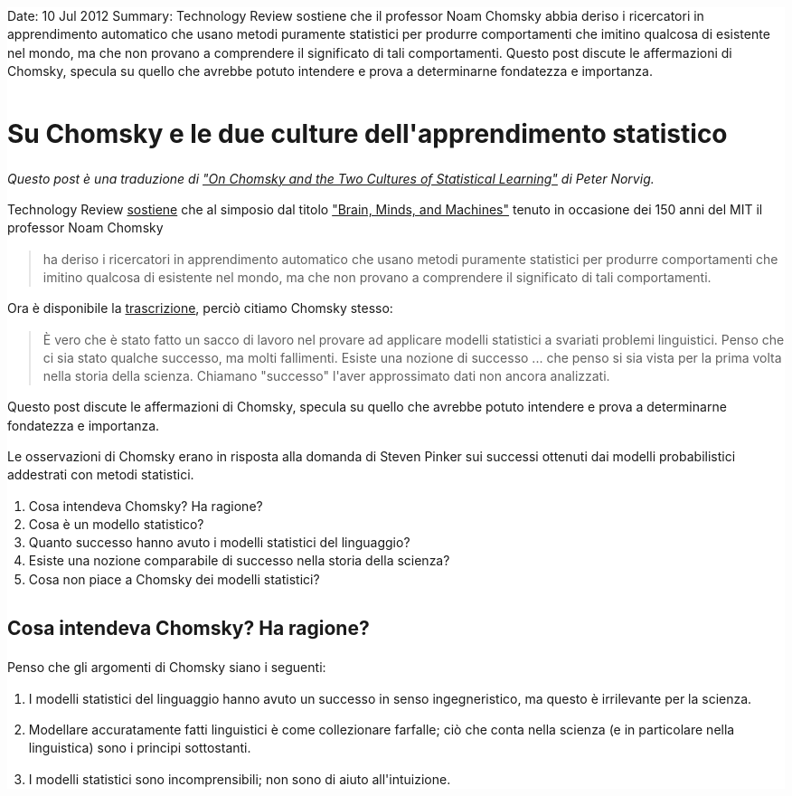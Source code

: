 Date: 10  Jul 2012
Summary: Technology Review sostiene che il professor Noam Chomsky abbia deriso i ricercatori in apprendimento automatico che usano metodi puramente statistici per produrre comportamenti che imitino qualcosa di esistente nel mondo, ma che non provano a comprendere il significato di tali comportamenti. Questo post discute le affermazioni di Chomsky, specula su quello che avrebbe potuto intendere e prova a determinarne fondatezza e importanza.

# Su Chomsky e le due culture dell'apprendimento statistico #

_Questo post è una traduzione di ["On Chomsky and the Two Cultures of Statistical Learning"][] di Peter Norvig._

Technology Review [sostiene][] che al simposio dal titolo 
["Brain, Minds, and Machines"][] tenuto in occasione dei 150 anni del MIT il
professor Noam Chomsky

> ha deriso i ricercatori in apprendimento automatico che usano metodi
> puramente statistici per produrre comportamenti che imitino qualcosa di
> esistente nel mondo, ma che non provano a comprendere il significato di tali
> comportamenti.

Ora è disponibile la [trascrizione][], perciò citiamo Chomsky stesso:

> È vero che è stato fatto un sacco di lavoro nel provare ad applicare modelli
> statistici a svariati problemi linguistici. Penso che ci sia stato qualche
> successo, ma molti fallimenti. Esiste una nozione di successo ... che penso
> si sia vista per la prima volta nella storia della scienza. Chiamano 
> "successo" l'aver approssimato dati non ancora analizzati.

Questo post discute le affermazioni di Chomsky, specula su quello che avrebbe
potuto intendere e prova a determinarne fondatezza e importanza.

Le osservazioni di Chomsky erano in risposta alla domanda di Steven Pinker sui
successi ottenuti dai modelli probabilistici addestrati con metodi statistici.

1. Cosa intendeva Chomsky? Ha ragione?
2. Cosa è un modello statistico?
3. Quanto successo hanno avuto i modelli statistici del linguaggio?
4. Esiste una nozione comparabile di successo nella storia della scienza?
5. Cosa non piace a Chomsky dei modelli statistici?

## Cosa intendeva Chomsky? Ha ragione? ##

Penso che gli argomenti di Chomsky siano i seguenti:

1. I modelli statistici del linguaggio hanno avuto un successo in senso
ingegneristico, ma questo è irrilevante per la scienza.

2. Modellare accuratamente fatti linguistici è come collezionare farfalle;
ciò che conta nella scienza (e in particolare nella linguistica) sono i
principi sottostanti.

3. I modelli statistici sono incomprensibili; non sono di aiuto
all'intuizione.


["On Chomsky and the Two Cultures of Statistical Learning"]: http://norvig.com/chomsky.html
[sostiene]: http://www.technologyreview.com/computing/37525/?a=f
["Brain, Minds, and Machines"]: http://mit150.mit.edu/symposia/brains-minds-machines
[trascrizione]: http://languagelog.ldc.upenn.edu/myl/PinkerChomskyMIT.html
[propose modelli probabilistici della comunicazione]: http://cm.bell-labs.com/cm/ms/what/shannonday/shannon1948.pdf
[sintassi probabilistica]: http://nlp.stanford.edu/~manning/papers/probsyntax.pdf
[legge dei gas perfetti]: http://it.wikipedia.org/wiki/Equazione_di_stato_dei_gas_perfetti
[corpus di mille miliardi di parole]: http://norvig.com/ngrams/
[dieci volte più accurato]: http://norvig.com/spell-correct.html
[NIST]: http://www.itl.nist.gov/iad/mig/tests/mt/2009/ResultsRelease/currentArabic.html
[IBM Watson]: http://www-03.ibm.com/innovation/us/watson/index.html
[START]: http://groups.csail.mit.edu/infolab/publications/Katz-etal-TREC2003.pdf
[SemEval-2]: http://semeval2.fbk.eu/semeval2.php?location=SemEval2010-Program
[Haghighi e Klein]: http://www.aclweb.org/anthology/D/D09/D09-1120.pdf
[Brill Tagger]: http://en.wikipedia.org/wiki/Brill_tagger
[più efficaci]: http://csep.psyc.memphis.edu/pdf/Evaluating_treebank_Parsers_Coh-Metrix.pdf
[probabilistici]: http://www.cs.berkeley.edu/~pliang/papers/hdppcfg-haba.pdf
[scrisse]: http://www.vinartus.net/spa/95c.pdf
[creatura]: http://en.wikipedia.org/wiki/Telecommunication
[creazione]: http://www.amazon.com/s/ref=nb_sb_noss?url=search-alias%3Daps&field-keywords=chomsky&x=0&y=0
[definizione da dizionario]: http://www.google.com/webhp?sourceid=chrome-instant&ie=UTF-8&ion=1&nord=1#sclient=psy&hl=en&tbo=1&nord=1&tbs=dfn:1&source=hp&q=science&aq=f&aqi=p-p2g-e2g-c2g2g-c1g1&aql=&oq=&pbx=1&tbo=1&bav=on.2,or.r_gc.r_pw.&fp=18c4c2d0f0f5fea9&biw=1186&bih=634
[Science]: http://www.sciencemag.org/
[Chlorinated Indium Tin Oxide Electrodes with High Work Function for Organic Device Compatibility]: http://www.sciencemag.org/content/332/6032/944.abstract
[1]: http://www.sciencemag.org/content/332/6032.toc
[2]: http://www.cell.com/issue?pii=S0092-8674(11)X0010-7
[Premi Nobel 2010]: http://nobelprize.org/nobel_prizes/lists/year/
[abbia scritto]: http://books.google.com/books?id=iaXVXYDQN1oC&pg=PA296&dq=%22probability+of+a+sentence%22+%22entirely+useless%22&hl=en&ei=_s7eTc_5DrTciALcsvnlCg&sa=X&oi=book_result&ct=result&resnum=4&ved=0CDoQ6AEwAw#v=onepage&q=%22probability%20of%20a%20sentence%22%20%22entirely%20useless%22&f=false
[Considerate:]: http://books.google.com/books?id=BANsZLg1uy4C&lpg=PP1&dq=unfortunate%20events%20reptile&pg=PA135#v=onepage&q=ever%20ever%20ever&f=false
[The Paris we remember]: http://books.google.com/books?id=QLUaAAAAMAAJ&q=%22colorless+green%22&dq=%22colorless+green%22&hl=en&ei=iZjcTZj1FMHhiAL9yqUF&sa=X&oi=book_result&ct=result&resnum=7&ved=0CE0Q6AEwBg
[The New Republic: Volume 29]: http://books.google.com/books?id=FodMAAAAYAAJ&pg=PA184&dq=%22green+ideas%22&hl=en&ei=vZncTYaLHsbYiAKz2vDoDw&sa=X&oi=book_result&ct=result&resnum=3&ved=0CEIQ6AEwAjgK
[Current Opinion: Volume 52]: http://books.google.com/books?id=fTciAQAAIAAJ&pg=PA96&dq=%22ideas+sleep%22&hl=en&ei=bZrcTePRBeHmiAKp2fHoDw&sa=X&oi=book_result&ct=result&resnum=3&sqi=2&ved=0CDoQ6AEwAg#v=onepage&q=%22ideas%20sleep%22&f=false
[mostrò]: http://www.cis.upenn.edu/~pereira/papers/rsoc.pdf
[corpus di Google Books]: http://ngrams.googlelabs.com/graph?content=colorless+green&year_start=1800&year_end=1954&corpus=0&smoothing=3
[linguaggi formali]: http://en.wikipedia.org/wiki/Formal_language
[l'articolo]: http://nlp.stanford.edu/~manning/papers/probsyntax.pdf
["as least as"]: http://ngrams.googlelabs.com/graph?content=as+least+as&year_start=1800&year_end=2000&corpus=0&smoothing=3
[appare]: http://books.google.com/books?id=nwmgdvN_akAC&pg=PA107&lpg=PA107&dq=%22quaked+her%22&source=bl&ots=9M4UljFMWl&sig=2BHbXzUY8dmZXEDXkoflNmrf_Zg&hl=en&ei=ItXeTYC0Js3SiAKnmon3Cg&sa=X&oi=book_result&ct=result&resnum=1&ved=0CB4Q6AEwADgK#v=onepage&q=%22quaked%20her%22&f=false
[davvero]: http://www.lexchecker.org/showhygramexample.php?lemmapos_id=1108&hygram_len=3&target_position=0&max_ignore_rate=50&hygram_id=149
[disse]: http://books.google.com/books?id=ofgrAAAAYAAJ&pg=PA39&dq=%22all+grammars+leak%22+sapir+1921&hl=en&ei=wefeTaXhKMTPiALfw6jWCg&sa=X&oi=book_result&ct=book-thumbnail&resnum=10&ved=0CFsQ6wEwCQ#v=onepage&q=all%20grammars%20leak&f=false
[osserva]: http://www.vinartus.net/spa/95c.pdf
[grande spostamento vocalico]: http://en.wikipedia.org/wiki/Great_Vowel_Shift
[James Martin]: http://www.nasa.gov/home/hqnews/2002/02-072.txt
["La marea sale, la mare scende. Mai un malinteso. Nessuno è in grado di spiegarlo"]: http://www.youtube.com/watch?v=UyHzhtARf8M
[scoperto]: http://en.wikipedia.org/wiki/Laplace%27s_tidal_equations#Laplace.27s_tidal_equations
[linguaggio pro-drop]: http://en.wikipedia.org/wiki/Pro-drop_language
[imitando George H. W. Bush]: http://snltranscripts.jt.org/94/94dmono.phtml
[The Loved One]: http://brothersjudd.com/index.cfm/fuseaction/reviews.detail/book_id/891
[The Sunrise Lands]: http://books.google.it/books?id=zOLTi9LRG78C&printsec=frontcover&dq=the+sunrise+lands&hl=en&ei=PlDbTfTPBpL0swOR_4W_Dg&sa=X&oi=book_result&ct=result&redir_esc=y#v=onepage&q=likes%20to%20fight%20does%20he&f=false
[Lucky T]: http://books.google.it/books?id=ERoDoSk7FN4C&pg=PT190&dq=%22thinks+he%27s+all+that%22&hl=en&ei=djzWTaKDK4zGsAPLxYWxBw&sa=X&oi=book_result&ct=result&redir_esc=y#v=onepage&q=%22thinks%20he's%20all%20that%22&f=false
[Aspects of the Theory of Syntax]: http://books.google.com/books?id=u0ksbFqagU8C&lpg=PP1&dq=aspects%20of%20the%20theory%20of%20syntax&pg=PA4#v=snippet&q=%22observed%20use%20of%20language%22&f=false
[platonista]: http://it.wikipedia.org/wiki/Platonismo
[razionalista]: http://it.wikipedia.org/wiki/Razionalismo
[mistico]: http://it.wikipedia.org/wiki/Mistica
[mito della caverna]: http://it.wikipedia.org/wiki/Mito_della_caverna
[Statistical Methods and Linguistics]: http://www.vinartus.net/spa/95c.pdf
[Statistical Modeling: The Two Cultures]: http://projecteuclid.org/DPubS?service=UI&version=1.0&verb=Display&handle=euclid.ss/1009213726
[Three Models for the Description of Language]: http://www.chomsky.info/articles/195609--.pdf
[Syntactic Structures]: http://books.google.com/books?id=SNeHkMXHcd8C&printsec=frontcover&dq=syntactic+structures+chomsky&hl=en&src=bmrr&ei=1WvcTa3UDeLQiAK6-4zpDw&sa=X&oi=book_result&ct=book-thumbnail&resnum=1&ved=0CD4Q6wEwAA#v=onepage&q=probabilistic&f=false
[Some Empirical Assumptions in Modern Philosophy of Language]: http://books.google.com/books?id=iaXVXYDQN1oC&pg=PA296&dq=%22probability+of+a+sentence%22+%22entirely+useless%22&hl=en&ei=_s7eTc_5DrTciALcsvnlCg&sa=X&oi=book_result&ct=result&resnum=4&ved=0CDoQ6AEwAw#v=onepage&q=%22probability%20of%20a%20sentence%22%20%22entirely%20useless%22&f=false
[Lectures on government and binding]: http://books.google.com/books?id=l08tpkOOdNQC&printsec=frontcover&source=gbs_ge_summary_r&cad=0#v=onepage&q=pro-drop&f=false
[Linguistics and adjacent fields: a personal view]: http://www.cpgb.org.uk/article.php?article_id=1004261#23
[Language Identification in the Limit]: http://en.wikipedia.org/wiki/Language_identification_in_the_limit
[Johnson (2004)]: http://psyling.psy.cmu.edu/papers/years/2004/logical/gold-johnson.pdf
[A study of grammatical inference]: http://portal.acm.org/citation.cfm?id=905718&coll=DL&dl=GUIDE&CFID=23829333&CFTOKEN=19917759
[Gold's Theorem and cognitive science]: http://psyling.psy.cmu.edu/papers/years/2004/logical/gold-johnson.pdf
[Machine learning theory and practice as a source of insight into universal grammar]: http://www.dcs.kcl.ac.uk/staff/lappin/papers/lappin-shieber_learning07.pdf
[Probabilistic Syntax]: http://nlp.stanford.edu/~manning/papers/probsyntax.pdf
[How to Write a Spelling Corrector]: http://norvig.com/spell-correct.html
[Natural Language Corpus Data]: http://norvig.com/ngrams/
[Formal grammar and information theory: together again?]: http://www.cis.upenn.edu/~pereira/papers/rsoc.pdf
[La Repubblica]: http://en.wikipedia.org/wiki/Allegory_of_the_Cave
[A Mathematical Theory of Communication]: http://cm.bell-labs.com/cm/ms/what/shannonday/shannon1948.pdf